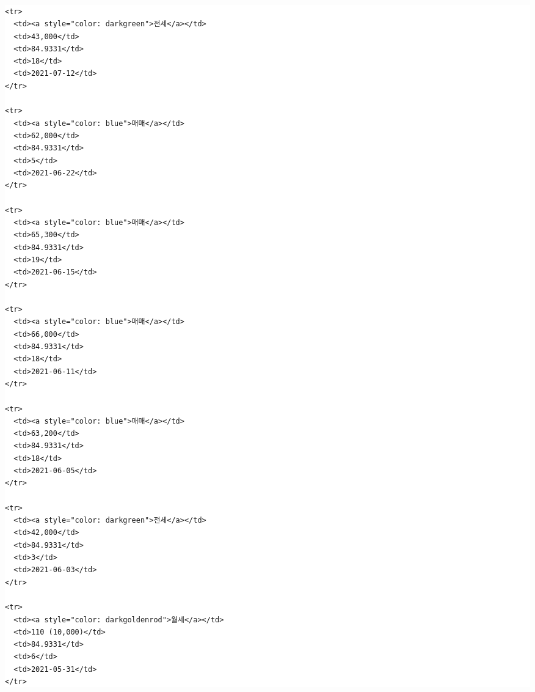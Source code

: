     <tr>
      <td><a style="color: darkgreen">전세</a></td>
      <td>43,000</td>
      <td>84.9331</td>
      <td>18</td>
      <td>2021-07-12</td>
    </tr>
      
    <tr>
      <td><a style="color: blue">매매</a></td>
      <td>62,000</td>
      <td>84.9331</td>
      <td>5</td>
      <td>2021-06-22</td>
    </tr>
      
    <tr>
      <td><a style="color: blue">매매</a></td>
      <td>65,300</td>
      <td>84.9331</td>
      <td>19</td>
      <td>2021-06-15</td>
    </tr>
      
    <tr>
      <td><a style="color: blue">매매</a></td>
      <td>66,000</td>
      <td>84.9331</td>
      <td>18</td>
      <td>2021-06-11</td>
    </tr>
      
    <tr>
      <td><a style="color: blue">매매</a></td>
      <td>63,200</td>
      <td>84.9331</td>
      <td>18</td>
      <td>2021-06-05</td>
    </tr>
      
    <tr>
      <td><a style="color: darkgreen">전세</a></td>
      <td>42,000</td>
      <td>84.9331</td>
      <td>3</td>
      <td>2021-06-03</td>
    </tr>
      
    <tr>
      <td><a style="color: darkgoldenrod">월세</a></td>
      <td>110 (10,000)</td>
      <td>84.9331</td>
      <td>6</td>
      <td>2021-05-31</td>
    </tr>
      